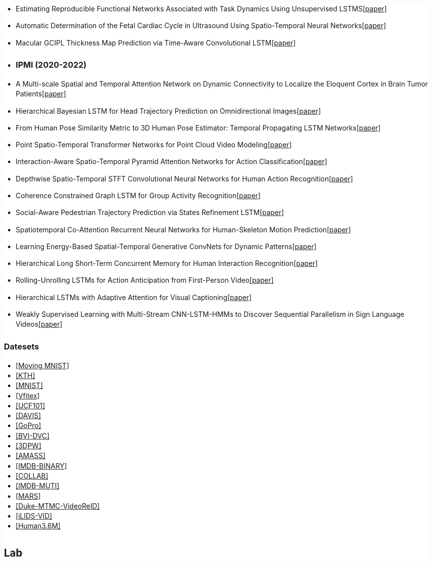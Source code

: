  - Estimating Reproducible Functional Networks Associated with Task Dynamics Using Unsupervised LSTMS[[paper]](https://ieeexplore.ieee.org/abstract/document/9098377)
 - Automatic Determination of the Fetal Cardiac Cycle in Ultrasound Using Spatio-Temporal Neural Networks[[paper]](https://ieeexplore.ieee.org/abstract/document/9098613)
 - Macular GCIPL Thickness Map Prediction via Time-Aware Convolutional LSTM[[paper]](https://ieeexplore.ieee.org/document/9098614)

-  ### IPMI (2020-2022)
 

 - A Multi-scale Spatial and Temporal Attention Network on Dynamic Connectivity to Localize the Eloquent Cortex in Brain Tumor Patients[[paper]](https://link.springer.com/chapter/10.1007/978-3-030-78191-0_19)
 - Hierarchical Bayesian LSTM for Head Trajectory Prediction on Omnidirectional Images[[paper]](https://pubmed.ncbi.nlm.nih.gov/34596534/)
 -  From Human Pose Similarity Metric to 3D Human Pose Estimator: Temporal Propagating LSTM Networks[[paper]](https://ieeexplore.ieee.org/abstract/document/9749007)
 - Point Spatio-Temporal Transformer Networks for Point Cloud Video Modeling[[paper]](https://ieeexplore.ieee.org/abstract/document/9740525)
 - Interaction-Aware Spatio-Temporal Pyramid Attention Networks for Action Classification[[paper]](https://openaccess.thecvf.com/content_ECCV_2018/html/Yang_Du_Interaction-aware_Spatio-temporal_Pyramid_ECCV_2018_paper.html)
 - Depthwise Spatio-Temporal STFT Convolutional Neural Networks for Human Action Recognition[[paper]](https://ieeexplore.ieee.org/abstract/document/9419752)
 - Coherence Constrained Graph LSTM for Group Activity Recognition[[paper]](https://ieeexplore.ieee.org/abstract/document/8762119)
 - Social-Aware Pedestrian Trajectory Prediction via States Refinement LSTM[[paper]](https://ieeexplore.ieee.org/abstract/document/9261113)
 - Spatiotemporal Co-Attention Recurrent Neural Networks for Human-Skeleton Motion Prediction[[paper]](https://ieeexplore.ieee.org/abstract/document/9321130)
 - Learning Energy-Based Spatial-Temporal Generative ConvNets for Dynamic Patterns[[paper]](https://ieeexplore.ieee.org/abstract/document/8798892)
 - Hierarchical Long Short-Term Concurrent Memory for Human Interaction Recognition[[paper]](https://ieeexplore.ieee.org/abstract/document/8840975)
 - Rolling-Unrolling LSTMs for Action Anticipation from First-Person Video[[paper]](https://ieeexplore.ieee.org/abstract/document/9088213)
 - Hierarchical LSTMs with Adaptive Attention for Visual Captioning[[paper]](https://ieeexplore.ieee.org/abstract/document/8620348)
 - Weakly Supervised Learning with Multi-Stream CNN-LSTM-HMMs to Discover Sequential Parallelism in Sign Language Videos[[paper]](https://ieeexplore.ieee.org/document/8691602)

 
### Datesets
 - [[Moving MNIST]](https://paperswithcode.com/dataset/moving-mnist)
 - [[KTH]](https://paperswithcode.com/dataset/kth)
 - [[MNIST]](https://paperswithcode.com/dataset/mnist)
 - [[Vfitex]](https://paperswithcode.com/dataset/vfitex)
 - [[UCF101]](https://paperswithcode.com/dataset/ucf101)
 - [[DAVIS]](https://paperswithcode.com/dataset/davis)
 - [[GoPro]](https://paperswithcode.com/dataset/gopro)
 - [[BVI-DVC]](https://paperswithcode.com/dataset/bvi-dvc)
 - [[3DPW]](https://paperswithcode.com/dataset/3dpw)
 - [[AMASS]](https://paperswithcode.com/dataset/amass)
 - [[IMDB-BINARY]](https://paperswithcode.com/dataset/imdb-binary)
 - [[COLLAB]](https://paperswithcode.com/dataset/collab)
 - [[IMDB-MUTI]](https://paperswithcode.com/dataset/imdb-multi)
 - [[MARS]](https://paperswithcode.com/dataset/mars)
 - [[Duke-MTMC-VideoReID]](https://paperswithcode.com/dataset/dukemtmc-videoreid)
 - [[iLIDS-VID]](https://paperswithcode.com/dataset/ilids-vid)
 - [[Human3.6M]](https://paperswithcode.com/dataset/human3-6m)
 ## Lab
 
